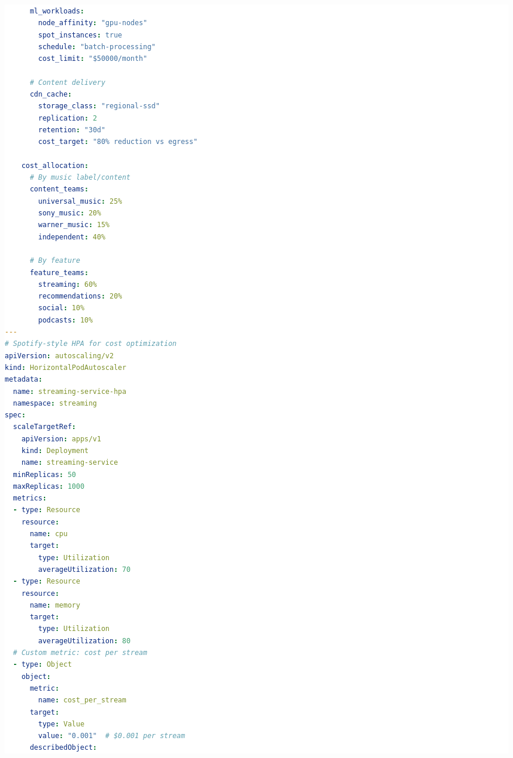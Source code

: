 ```yaml
      ml_workloads:
        node_affinity: "gpu-nodes"
        spot_instances: true
        schedule: "batch-processing"
        cost_limit: "$50000/month"
      
      # Content delivery
      cdn_cache:
        storage_class: "regional-ssd"
        replication: 2
        retention: "30d"
        cost_target: "80% reduction vs egress"
    
    cost_allocation:
      # By music label/content
      content_teams:
        universal_music: 25%
        sony_music: 20%
        warner_music: 15%
        independent: 40%
      
      # By feature
      feature_teams:
        streaming: 60%
        recommendations: 20%
        social: 10%
        podcasts: 10%
---
# Spotify-style HPA for cost optimization
apiVersion: autoscaling/v2
kind: HorizontalPodAutoscaler
metadata:
  name: streaming-service-hpa
  namespace: streaming
spec:
  scaleTargetRef:
    apiVersion: apps/v1
    kind: Deployment
    name: streaming-service
  minReplicas: 50
  maxReplicas: 1000
  metrics:
  - type: Resource
    resource:
      name: cpu
      target:
        type: Utilization
        averageUtilization: 70
  - type: Resource
    resource:
      name: memory
      target:
        type: Utilization
        averageUtilization: 80
  # Custom metric: cost per stream
  - type: Object
    object:
      metric:
        name: cost_per_stream
      target:
        type: Value
        value: "0.001"  # $0.001 per stream
      describedObject:
```